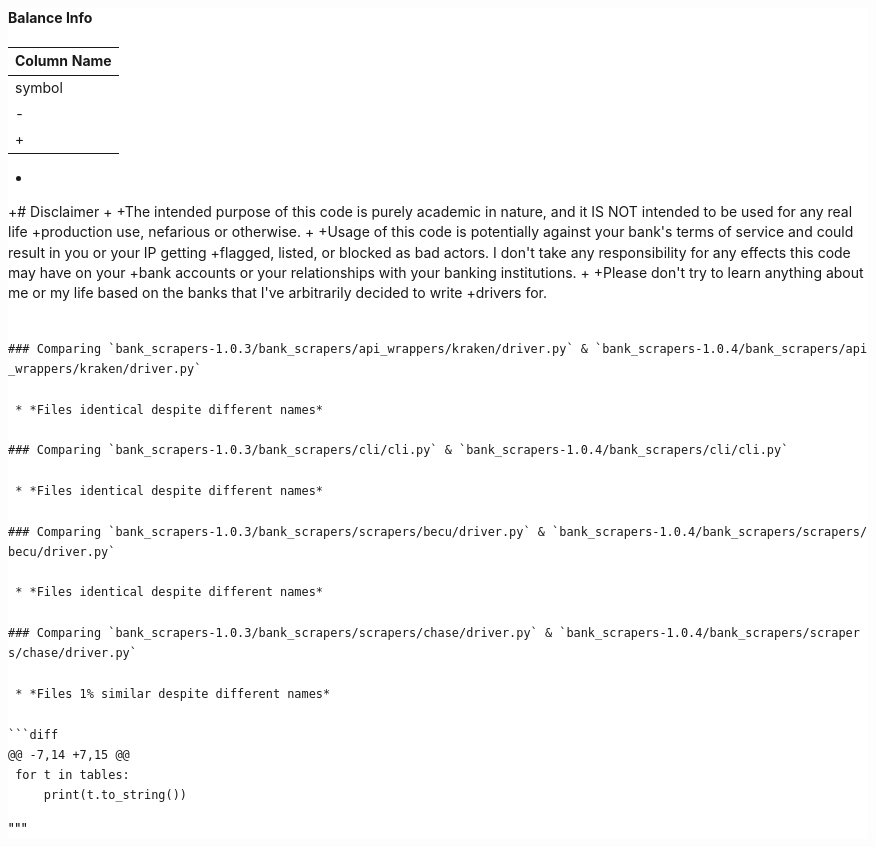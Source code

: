  #### Balance Info
 | Column Name |
 |-------------|
 | symbol      |
-| quantity    |
+| quantity    |
+
+# Disclaimer
+
+The intended purpose of this code is purely academic in nature, and it IS NOT intended to be used for any real life
+production use, nefarious or otherwise.
+
+Usage of this code is potentially against your bank's terms of service and could result in you or your IP getting
+flagged, listed, or blocked as bad actors. I don't take any responsibility for any effects this code may have on your
+bank accounts or your relationships with your banking institutions.
+
+Please don't try to learn anything about me or my life based on the banks that I've arbitrarily decided to write
+drivers for.
```

### Comparing `bank_scrapers-1.0.3/bank_scrapers/api_wrappers/kraken/driver.py` & `bank_scrapers-1.0.4/bank_scrapers/api_wrappers/kraken/driver.py`

 * *Files identical despite different names*

### Comparing `bank_scrapers-1.0.3/bank_scrapers/cli/cli.py` & `bank_scrapers-1.0.4/bank_scrapers/cli/cli.py`

 * *Files identical despite different names*

### Comparing `bank_scrapers-1.0.3/bank_scrapers/scrapers/becu/driver.py` & `bank_scrapers-1.0.4/bank_scrapers/scrapers/becu/driver.py`

 * *Files identical despite different names*

### Comparing `bank_scrapers-1.0.3/bank_scrapers/scrapers/chase/driver.py` & `bank_scrapers-1.0.4/bank_scrapers/scrapers/chase/driver.py`

 * *Files 1% similar despite different names*

```diff
@@ -7,14 +7,15 @@
 for t in tables:
     print(t.to_string())
 ```
 """
 